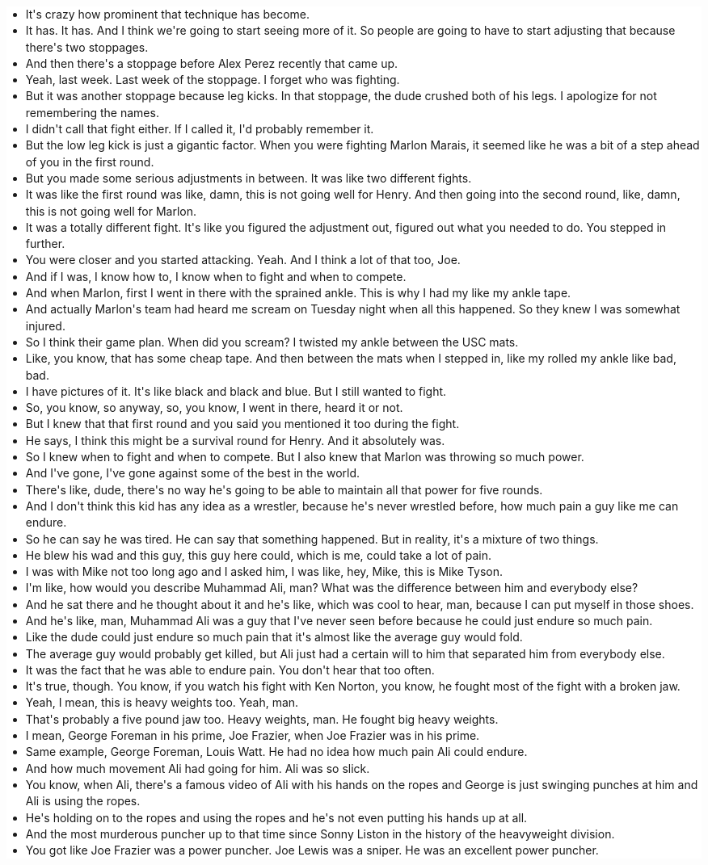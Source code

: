 *  It's crazy how prominent that technique has become.
*  It has. It has. And I think we're going to start seeing more of it. So people are going to have to start adjusting that because there's two stoppages.
*  And then there's a stoppage before Alex Perez recently that came up.
*  Yeah, last week. Last week of the stoppage. I forget who was fighting.
*  But it was another stoppage because leg kicks. In that stoppage, the dude crushed both of his legs. I apologize for not remembering the names.
*  I didn't call that fight either. If I called it, I'd probably remember it.
*  But the low leg kick is just a gigantic factor. When you were fighting Marlon Marais, it seemed like he was a bit of a step ahead of you in the first round.
*  But you made some serious adjustments in between. It was like two different fights.
*  It was like the first round was like, damn, this is not going well for Henry. And then going into the second round, like, damn, this is not going well for Marlon.
*  It was a totally different fight. It's like you figured the adjustment out, figured out what you needed to do. You stepped in further.
*  You were closer and you started attacking. Yeah. And I think a lot of that too, Joe.
*  And if I was, I know how to, I know when to fight and when to compete.
*  And when Marlon, first I went in there with the sprained ankle. This is why I had my like my ankle tape.
*  And actually Marlon's team had heard me scream on Tuesday night when all this happened. So they knew I was somewhat injured.
*  So I think their game plan. When did you scream? I twisted my ankle between the USC mats.
*  Like, you know, that has some cheap tape. And then between the mats when I stepped in, like my rolled my ankle like bad, bad.
*  I have pictures of it. It's like black and black and blue. But I still wanted to fight.
*  So, you know, so anyway, so, you know, I went in there, heard it or not.
*  But I knew that that first round and you said you mentioned it too during the fight.
*  He says, I think this might be a survival round for Henry. And it absolutely was.
*  So I knew when to fight and when to compete. But I also knew that Marlon was throwing so much power.
*  And I've gone, I've gone against some of the best in the world.
*  There's like, dude, there's no way he's going to be able to maintain all that power for five rounds.
*  And I don't think this kid has any idea as a wrestler, because he's never wrestled before, how much pain a guy like me can endure.
*  So he can say he was tired. He can say that something happened. But in reality, it's a mixture of two things.
*  He blew his wad and this guy, this guy here could, which is me, could take a lot of pain.
*  I was with Mike not too long ago and I asked him, I was like, hey, Mike, this is Mike Tyson.
*  I'm like, how would you describe Muhammad Ali, man? What was the difference between him and everybody else?
*  And he sat there and he thought about it and he's like, which was cool to hear, man, because I can put myself in those shoes.
*  And he's like, man, Muhammad Ali was a guy that I've never seen before because he could just endure so much pain.
*  Like the dude could just endure so much pain that it's almost like the average guy would fold.
*  The average guy would probably get killed, but Ali just had a certain will to him that separated him from everybody else.
*  It was the fact that he was able to endure pain. You don't hear that too often.
*  It's true, though. You know, if you watch his fight with Ken Norton, you know, he fought most of the fight with a broken jaw.
*  Yeah, I mean, this is heavy weights too. Yeah, man.
*  That's probably a five pound jaw too. Heavy weights, man. He fought big heavy weights.
*  I mean, George Foreman in his prime, Joe Frazier, when Joe Frazier was in his prime.
*  Same example, George Foreman, Louis Watt. He had no idea how much pain Ali could endure.
*  And how much movement Ali had going for him. Ali was so slick.
*  You know, when Ali, there's a famous video of Ali with his hands on the ropes and George is just swinging punches at him and Ali is using the ropes.
*  He's holding on to the ropes and using the ropes and he's not even putting his hands up at all.
*  And the most murderous puncher up to that time since Sonny Liston in the history of the heavyweight division.
*  You got like Joe Frazier was a power puncher. Joe Lewis was a sniper. He was an excellent power puncher.